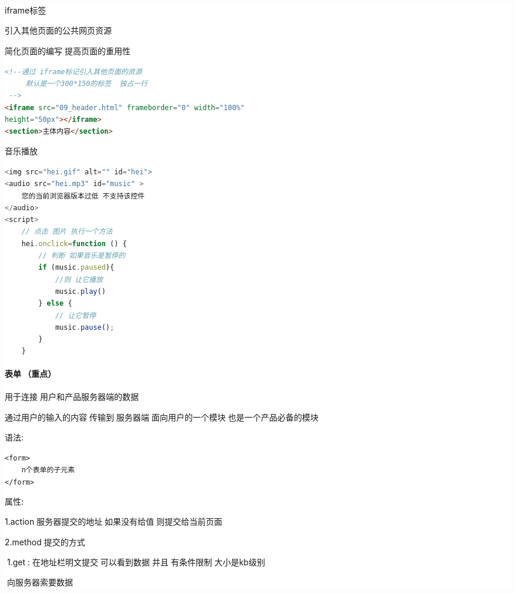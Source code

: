 iframe标签

   引入其他页面的公共网页资源 

   简化页面的编写  提高页面的重用性

```html
<!--通过 iframe标记引入其他页面的资源
     默认是一个300*150的标签  独占一行
 -->
<iframe src="09_header.html" frameborder="0" width="100%"
height="50px"></iframe>
<section>主体内容</section>
```

音乐播放

```js
<img src="hei.gif" alt="" id="hei">
<audio src="hei.mp3" id="music" >
    您的当前浏览器版本过低 不支持该控件
</audio>
<script>
    // 点击 图片 执行一个方法
    hei.onclick=function () {
        // 判断 如果音乐是暂停的
        if (music.paused){
            //则 让它播放
            music.play()
        } else {
            // 让它暂停
            music.pause();
        }
    }
```

#### 表单 （重点）

   用于连接 用户和产品服务器端的数据

   通过用户的输入的内容 传输到 服务器端  面向用户的一个模块 也是一个产品必备的模块

 语法:

```
<form>
    n个表单的子元素
</form>
```

 属性:   

1.action   服务器提交的地址  如果没有给值 则提交给当前页面

2.method     提交的方式

​	  	1.get  :  在地址栏明文提交   可以看到数据  并且 有条件限制 大小是kb级别

​				向服务器索要数据   
